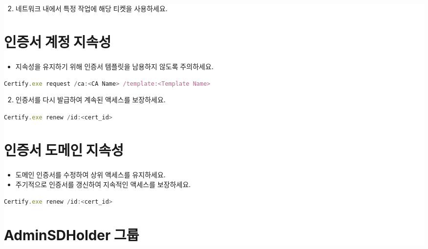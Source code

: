 2. 네트워크 내에서 특정 작업에 해당 티켓을 사용하세요.

# 인증서 계정 지속성



<ins class="adsbygoogle"
     style="display:block"
     data-ad-client="ca-pub-4877378276818686"
     data-ad-slot="1107185301"
     data-ad-format="auto"
     data-full-width-responsive="true"></ins>

<script>
     (adsbygoogle = window.adsbygoogle || []).push({});
</script>

- 지속성을 유지하기 위해 인증서 템플릿을 남용하지 않도록 주의하세요.

```js
Certify.exe request /ca:<CA Name> /template:<Template Name>
```

2. 인증서를 다시 발급하여 계속된 액세스를 보장하세요.

```js
Certify.exe renew /id:<cert_id>
```



<ins class="adsbygoogle"
     style="display:block"
     data-ad-client="ca-pub-4877378276818686"
     data-ad-slot="1107185301"
     data-ad-format="auto"
     data-full-width-responsive="true"></ins>

<script>
     (adsbygoogle = window.adsbygoogle || []).push({});
</script>

# 인증서 도메인 지속성

- 도메인 인증서를 수정하여 상위 액세스를 유지하세요.
- 주기적으로 인증서를 갱신하여 지속적인 액세스를 보장하세요.

```js
Certify.exe renew /id:<cert_id>
```

# AdminSDHolder 그룹



<ins class="adsbygoogle"
     style="display:block"
     data-ad-client="ca-pub-4877378276818686"
     data-ad-slot="1107185301"
     data-ad-format="auto"
     data-full-width-responsive="true"></ins>
